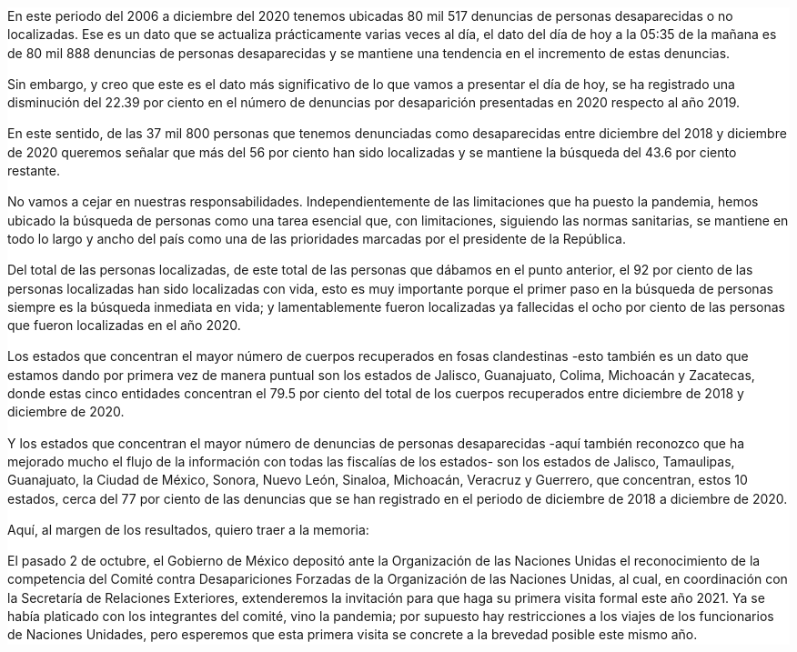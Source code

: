 En este periodo del 2006 a diciembre del 2020 tenemos ubicadas 80 mil 517
denuncias de personas desaparecidas o no localizadas. Ese es un dato que se
actualiza prácticamente varias veces al día, el dato del día de hoy a la 05:35
de la mañana es de 80 mil 888 denuncias de personas desaparecidas y se
mantiene una tendencia en el incremento de estas denuncias.

Sin embargo, y creo que este es el dato más significativo de lo que vamos a
presentar el día de hoy, se ha registrado una disminución del 22.39 por ciento
en el número de denuncias por desaparición presentadas en 2020 respecto al año
2019.

En este sentido, de las 37 mil 800 personas que tenemos denunciadas como
desaparecidas entre diciembre del 2018 y diciembre de 2020 queremos señalar
que más del 56 por ciento han sido localizadas y se mantiene la búsqueda del
43.6 por ciento restante.

No vamos a cejar en nuestras responsabilidades. Independientemente de las
limitaciones que ha puesto la pandemia, hemos ubicado la búsqueda de personas
como una tarea esencial que, con limitaciones, siguiendo las normas
sanitarias, se mantiene en todo lo largo y ancho del país como una de las
prioridades marcadas por el presidente de la República.

Del total de las personas localizadas, de este total de las personas que
dábamos en el punto anterior, el 92 por ciento de las personas localizadas han
sido localizadas con vida, esto es muy importante porque el primer paso en la
búsqueda de personas siempre es la búsqueda inmediata en vida; y
lamentablemente fueron localizadas ya fallecidas el ocho por ciento de las
personas que fueron localizadas en el año 2020.

Los estados que concentran el mayor número de cuerpos recuperados en fosas
clandestinas -esto también es un dato que estamos dando por primera vez de
manera puntual son los estados de Jalisco, Guanajuato, Colima, Michoacán y
Zacatecas, donde estas cinco entidades concentran el 79.5 por ciento del total
de los cuerpos recuperados entre diciembre de 2018 y diciembre de 2020.

Y los estados que concentran el mayor número de denuncias de personas
desaparecidas -aquí también reconozco que ha mejorado mucho el flujo de la
información con todas las fiscalías de los estados- son los estados de
Jalisco, Tamaulipas, Guanajuato, la Ciudad de México, Sonora, Nuevo León,
Sinaloa, Michoacán, Veracruz y Guerrero, que concentran, estos 10 estados,
cerca del 77 por ciento de las denuncias que se han registrado en el periodo
de diciembre de 2018 a diciembre de 2020.

Aquí, al margen de los resultados, quiero traer a la memoria:

El pasado 2 de octubre, el Gobierno de México depositó ante la Organización de
las Naciones Unidas el reconocimiento de la competencia del Comité contra
Desapariciones Forzadas de la Organización de las Naciones Unidas, al cual, en
coordinación con la Secretaría de Relaciones Exteriores, extenderemos la
invitación para que haga su primera visita formal este año 2021. Ya se había
platicado con los integrantes del comité, vino la pandemia; por supuesto hay
restricciones a los viajes de los funcionarios de Naciones Unidades, pero
esperemos que esta primera visita se concrete a la brevedad posible este mismo
año.
